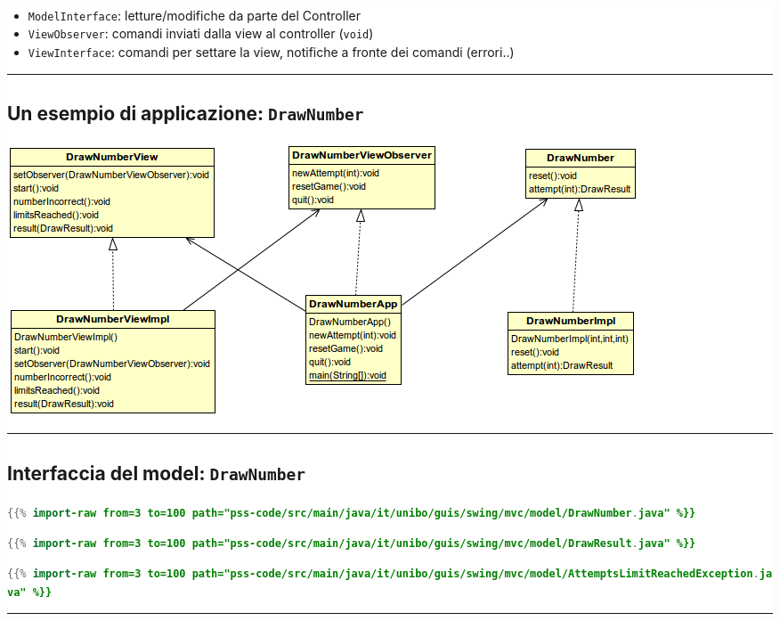 

*  `ModelInterface`: letture/modifiche da parte del Controller
*  `ViewObserver`: comandi inviati dalla view al controller (`void`)
*  `ViewInterface`: comandi per settare la view, notifiche a fronte dei comandi (errori..)





---


## Un esempio di applicazione: `DrawNumber`


![](imgs/class.png)


---


## Interfaccia del model: `DrawNumber`



```java
{{% import-raw from=3 to=100 path="pss-code/src/main/java/it/unibo/guis/swing/mvc/model/DrawNumber.java" %}}
```


```java
{{% import-raw from=3 to=100 path="pss-code/src/main/java/it/unibo/guis/swing/mvc/model/DrawResult.java" %}}
```


```java
{{% import-raw from=3 to=100 path="pss-code/src/main/java/it/unibo/guis/swing/mvc/model/AttemptsLimitReachedException.java" %}}
```



---